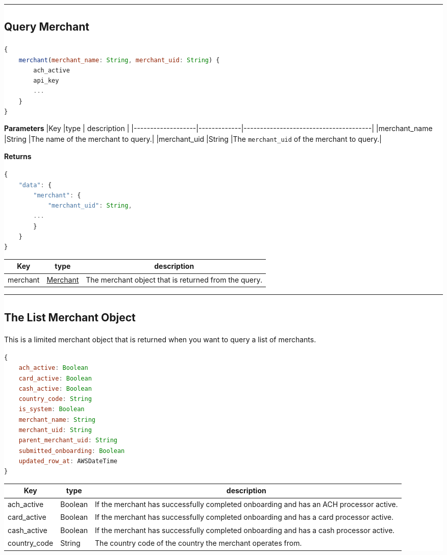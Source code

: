 ***
## Query Merchant
```js
{
    merchant(merchant_name: String, merchant_uid: String) {
        ach_active
        api_key
        ...
    }
}

```

**Parameters**
|Key                |type         |       description                     |
|-------------------|-------------|---------------------------------------|
|merchant_name      |String       |The name of the merchant to query.|
|merchant_uid       |String       |The `merchant_uid` of the merchant to query.|

**Returns**

```js
{
    "data": {
        "merchant": {
            "merchant_uid": String,
        ...
        }
    }
}
```

|Key                | type                             |       description                     |
|-------------------|----------------------------------|---------------------------------------|
|merchant          | [Merchant](#the-merchant-object) |The merchant object that is returned from the query.|

***
## The List Merchant Object
This is a limited merchant object that is returned when you want to query a list of merchants.

```js
{
    ach_active: Boolean
    card_active: Boolean
    cash_active: Boolean
    country_code: String
    is_system: Boolean
    merchant_name: String
    merchant_uid: String
    parent_merchant_uid: String
    submitted_onboarding: Boolean
    updated_row_at: AWSDateTime
}
```
|Key                |type         |       description                     |
|-------------------|-------------|---------------------------------------|
|ach_active         |Boolean      |If the merchant has successfully completed onboarding and has an ACH processor active.|
|card_active        |Boolean      |If the merchant has successfully completed onboarding and has a card processor active.|
|cash_active        |Boolean      |If the merchant has successfully completed onboarding and has a cash processor active.|
|country_code       |String       |The country code of the country the merchant operates from.|